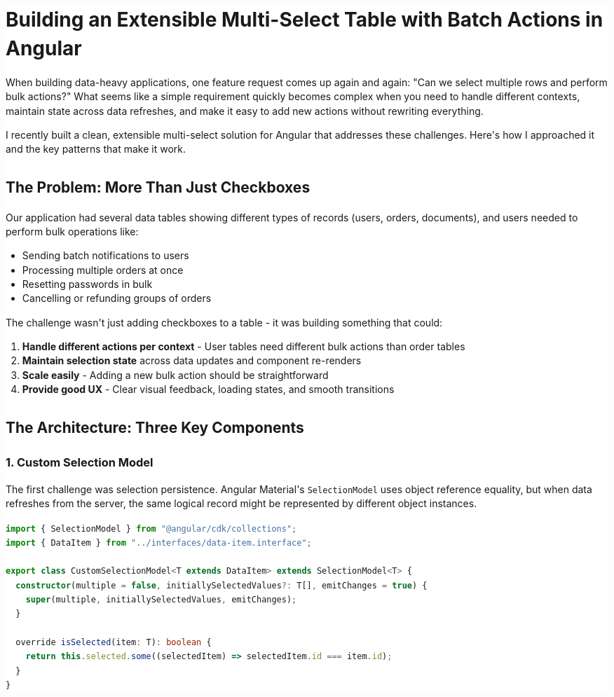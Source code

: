 # Building an Extensible Multi-Select Table with Batch Actions in Angular

When building data-heavy applications, one feature request comes up again and again: "Can we select multiple rows and perform bulk actions?" What seems like a simple requirement quickly becomes complex when you need to handle different contexts, maintain state across data refreshes, and make it easy to add new actions without rewriting everything.

I recently built a clean, extensible multi-select solution for Angular that addresses these challenges. Here's how I approached it and the key patterns that make it work.

## The Problem: More Than Just Checkboxes

Our application had several data tables showing different types of records (users, orders, documents), and users needed to perform bulk operations like:

- Sending batch notifications to users
- Processing multiple orders at once
- Resetting passwords in bulk
- Cancelling or refunding groups of orders

The challenge wasn't just adding checkboxes to a table - it was building something that could:

1. **Handle different actions per context** - User tables need different bulk actions than order tables
2. **Maintain selection state** across data updates and component re-renders
3. **Scale easily** - Adding a new bulk action should be straightforward
4. **Provide good UX** - Clear visual feedback, loading states, and smooth transitions

## The Architecture: Three Key Components

### 1. Custom Selection Model

The first challenge was selection persistence. Angular Material's `SelectionModel` uses object reference equality, but when data refreshes from the server, the same logical record might be represented by different object instances.

```typescript
import { SelectionModel } from "@angular/cdk/collections";
import { DataItem } from "../interfaces/data-item.interface";

export class CustomSelectionModel<T extends DataItem> extends SelectionModel<T> {
  constructor(multiple = false, initiallySelectedValues?: T[], emitChanges = true) {
    super(multiple, initiallySelectedValues, emitChanges);
  }

  override isSelected(item: T): boolean {
    return this.selected.some((selectedItem) => selectedItem.id === item.id);
  }
}
```
